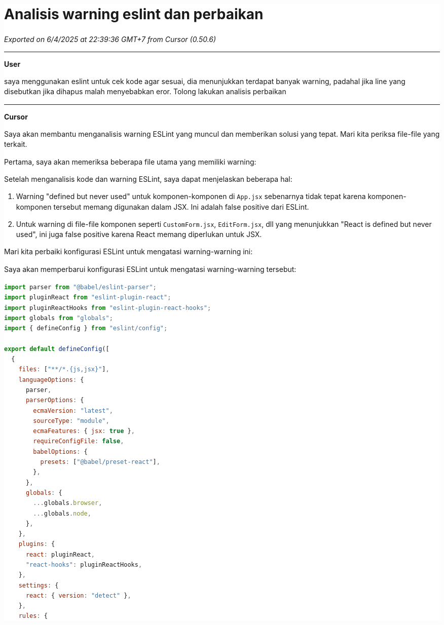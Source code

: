 # Analisis warning eslint dan perbaikan
_Exported on 6/4/2025 at 22:39:36 GMT+7 from Cursor (0.50.6)_

---

**User**

saya menggunakan eslint untuk cek kode agar sesuai, dia menunjukkan terdapat banyak warning, padahal jika line yang disebutkan jika dihapus malah menyebabkan eror. Tolong lakukan analisis perbaikan

---

**Cursor**

Saya akan membantu menganalisis warning ESLint yang muncul dan memberikan solusi yang tepat. Mari kita periksa file-file yang terkait.

Pertama, saya akan memeriksa beberapa file utama yang memiliki warning:


Setelah menganalisis kode dan warning ESLint, saya dapat menjelaskan beberapa hal:

1. Warning "defined but never used" untuk komponen-komponen di `App.jsx` sebenarnya tidak tepat karena komponen-komponen tersebut memang digunakan dalam JSX. Ini adalah false positive dari ESLint.

2. Untuk warning di file-file komponen seperti `CustomForm.jsx`, `EditForm.jsx`, dll yang menunjukkan "React is defined but never used", ini juga false positive karena React memang diperlukan untuk JSX.

Mari kita perbaiki konfigurasi ESLint untuk mengatasi warning-warning ini:


Saya akan memperbarui konfigurasi ESLint untuk mengatasi warning-warning tersebut:


```javascript
import parser from "@babel/eslint-parser";
import pluginReact from "eslint-plugin-react";
import pluginReactHooks from "eslint-plugin-react-hooks";
import globals from "globals";
import { defineConfig } from "eslint/config";

export default defineConfig([
  {
    files: ["**/*.{js,jsx}"],
    languageOptions: {
      parser,
      parserOptions: {
        ecmaVersion: "latest",
        sourceType: "module",
        ecmaFeatures: { jsx: true },
        requireConfigFile: false,
        babelOptions: {
          presets: ["@babel/preset-react"],
        },
      },
      globals: {
        ...globals.browser,
        ...globals.node,
      },
    },
    plugins: {
      react: pluginReact,
      "react-hooks": pluginReactHooks,
    },
    settings: {
      react: { version: "detect" },
    },
    rules: {
```